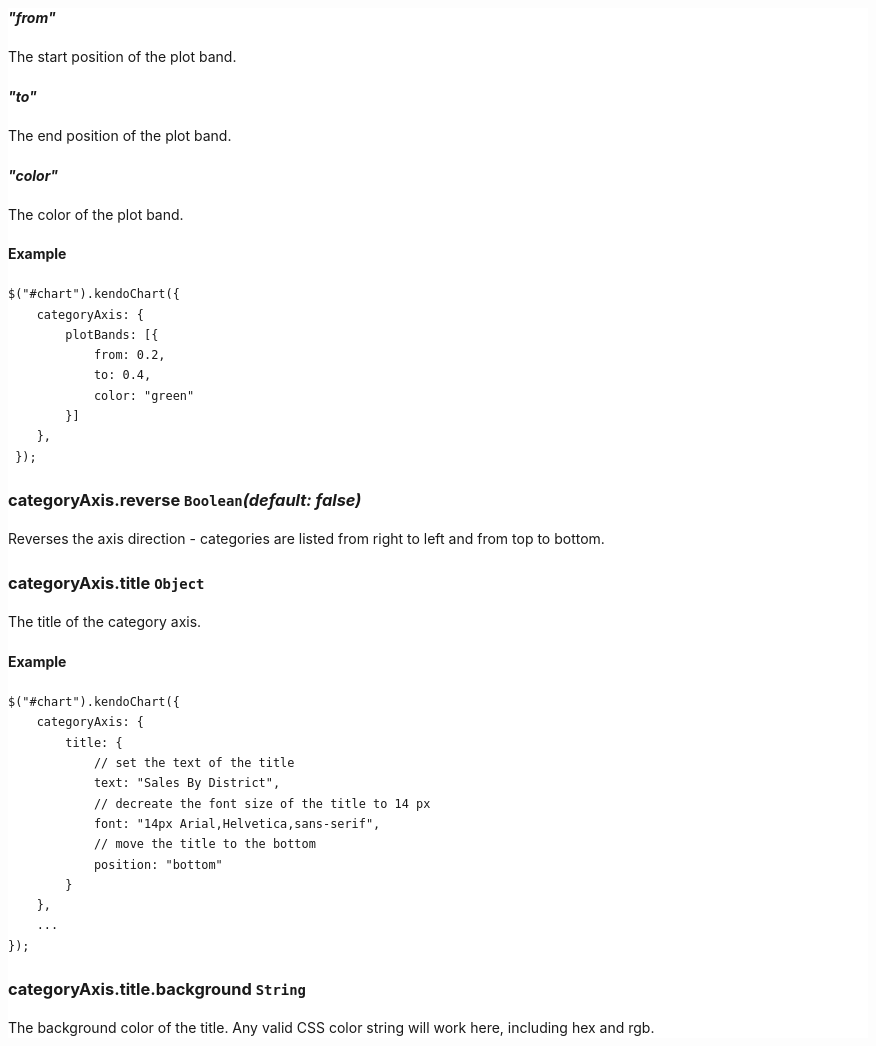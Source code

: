 
#### *"from"*

The start position of the plot band.

#### *"to"*

The end position of the plot band.

#### *"color"*

The color of the plot band.

#### Example

    $("#chart").kendoChart({
        categoryAxis: {
            plotBands: [{
                from: 0.2,
                to: 0.4,
                color: "green"
            }]
        },
     });

### categoryAxis.reverse `Boolean`*(default: false)*

 Reverses the axis direction -
categories are listed from right to left and from top to bottom.

### categoryAxis.title `Object`

The title of the category axis.

#### Example

    $("#chart").kendoChart({
        categoryAxis: {
            title: {
                // set the text of the title
                text: "Sales By District",
                // decreate the font size of the title to 14 px
                font: "14px Arial,Helvetica,sans-serif",
                // move the title to the bottom
                position: "bottom"
            }
        },
        ...
    });

### categoryAxis.title.background `String`

The background color of the title. Any valid CSS color string will work here, including
hex and rgb.
